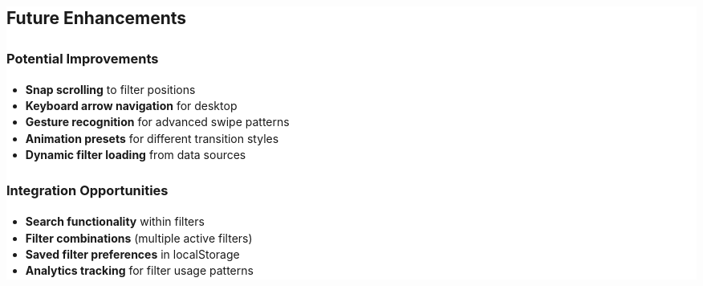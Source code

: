 ## Future Enhancements

### Potential Improvements
- **Snap scrolling** to filter positions
- **Keyboard arrow navigation** for desktop
- **Gesture recognition** for advanced swipe patterns
- **Animation presets** for different transition styles
- **Dynamic filter loading** from data sources

### Integration Opportunities
- **Search functionality** within filters
- **Filter combinations** (multiple active filters)
- **Saved filter preferences** in localStorage
- **Analytics tracking** for filter usage patterns